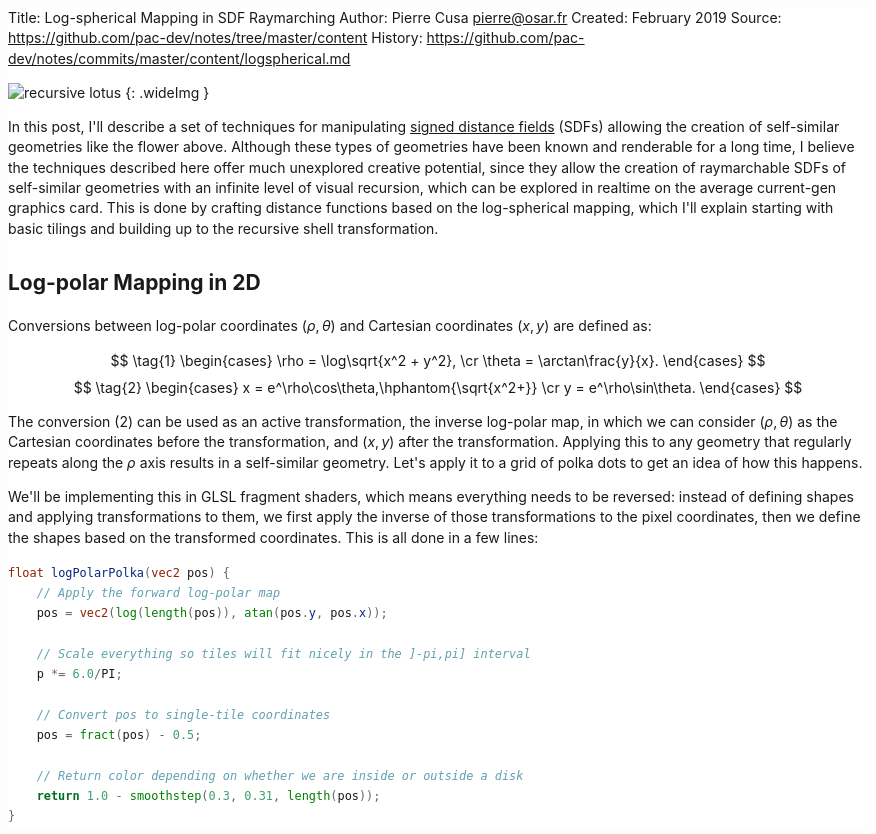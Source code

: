 Title: Log-spherical Mapping in SDF Raymarching
Author: Pierre Cusa <pierre@osar.fr>
Created: February 2019
Source: https://github.com/pac-dev/notes/tree/master/content
History: https://github.com/pac-dev/notes/commits/master/content/logspherical.md

![recursive lotus](recursive_lotus_1_white.jpg)
{: .wideImg }

In this post, I'll describe a set of techniques for manipulating [signed distance fields][] (SDFs) allowing the creation of self-similar geometries like the flower above. Although these types of geometries have been known and renderable for a long time, I believe the techniques described here offer much unexplored creative potential, since they allow the creation of raymarchable SDFs of self-similar geometries with an infinite level of visual recursion, which can be explored in realtime on the average current-gen graphics card. This is done by crafting distance functions based on the log-spherical mapping, which I'll explain starting with basic tilings and building up to the recursive shell transformation.


## Log-polar Mapping in 2D

Conversions between log-polar coordinates $(\rho, \theta)$ and Cartesian coordinates $(x, y)$ are defined as:

$$
\tag{1}
\begin{cases}
  \rho = \log\sqrt{x^2 + y^2}, \cr
  \theta = \arctan\frac{y}{x}.
 \end{cases}
$$
$$
\tag{2}
\begin{cases}
  x = e^\rho\cos\theta,\hphantom{\sqrt{x^2+}} \cr
  y = e^\rho\sin\theta.
 \end{cases}
$$

The conversion $(2)$ can be used as an active transformation, the inverse log-polar map, in which we can consider $(\rho, \theta)$ as the Cartesian coordinates before the transformation, and $(x, y)$ after the transformation. Applying this to any geometry that regularly repeats along the $\rho$ axis results in a self-similar geometry. Let's apply it to a grid of polka dots to get an idea of how this happens.

We'll be implementing this in GLSL fragment shaders, which means everything needs to be reversed: instead of defining shapes and applying transformations to them, we first apply the inverse of those transformations to the pixel coordinates, then we define the shapes based on the transformed coordinates. This is all done in a few lines:

```glsl
float logPolarPolka(vec2 pos) {
	// Apply the forward log-polar map
	pos = vec2(log(length(pos)), atan(pos.y, pos.x));

	// Scale everything so tiles will fit nicely in the ]-pi,pi] interval
	p *= 6.0/PI;

	// Convert pos to single-tile coordinates
	pos = fract(pos) - 0.5;

	// Return color depending on whether we are inside or outside a disk
	return 1.0 - smoothstep(0.3, 0.31, length(pos));
}
```


[signed distance fields]: http://jamie-wong.com/2016/07/15/ray-marching-signed-distance-functions/
[implicit surface]: https://en.wikipedia.org/wiki/Implicit_surface
[iqnotes]: https://www.iquilezles.org/www/articles/distfunctions/distfunctions.htm
[spherical shell]: https://en.wikipedia.org/wiki/Spherical_shell